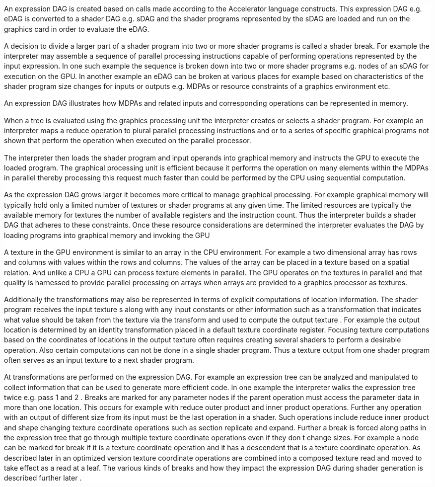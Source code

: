 An expression DAG is created based on calls made according to the Accelerator language constructs. This expression DAG e.g. eDAG is converted to a shader DAG e.g. sDAG and the shader programs represented by the sDAG are loaded and run on the graphics card in order to evaluate the eDAG.

A decision to divide a larger part of a shader program into two or more shader programs is called a shader break. For example the interpreter may assemble a sequence of parallel processing instructions capable of performing operations represented by the input expression. In one such example the sequence is broken down into two or more shader programs e.g. nodes of an sDAG for execution on the GPU. In another example an eDAG can be broken at various places for example based on characteristics of the shader program size changes for inputs or outputs e.g. MDPAs or resource constraints of a graphics environment etc.

An expression DAG illustrates how MDPAs and related inputs and corresponding operations can be represented in memory.

When a tree is evaluated using the graphics processing unit the interpreter creates or selects a shader program. For example an interpreter maps a reduce operation to plural parallel processing instructions and or to a series of specific graphical programs not shown that perform the operation when executed on the parallel processor.

The interpreter then loads the shader program and input operands into graphical memory and instructs the GPU to execute the loaded program. The graphical processing unit is efficient because it performs the operation on many elements within the MDPAs in parallel thereby processing this request much faster than could be performed by the CPU using sequential computation.

As the expression DAG grows larger it becomes more critical to manage graphical processing. For example graphical memory will typically hold only a limited number of textures or shader programs at any given time. The limited resources are typically the available memory for textures the number of available registers and the instruction count. Thus the interpreter builds a shader DAG that adheres to these constraints. Once these resource considerations are determined the interpreter evaluates the DAG by loading programs into graphical memory and invoking the GPU

A texture in the GPU environment is similar to an array in the CPU environment. For example a two dimensional array has rows and columns with values within the rows and columns. The values of the array can be placed in a texture based on a spatial relation. And unlike a CPU a GPU can process texture elements in parallel. The GPU operates on the textures in parallel and that quality is harnessed to provide parallel processing on arrays when arrays are provided to a graphics processor as textures.

Additionally the transformations may also be represented in terms of explicit computations of location information. The shader program receives the input texture s along with any input constants or other information such as a transformation that indicates what value should be taken from the texture via the transform and used to compute the output texture . For example the output location is determined by an identity transformation placed in a default texture coordinate register. Focusing texture computations based on the coordinates of locations in the output texture often requires creating several shaders to perform a desirable operation. Also certain computations can not be done in a single shader program. Thus a texture output from one shader program often serves as an input texture to a next shader program.

At transformations are performed on the expression DAG. For example an expression tree can be analyzed and manipulated to collect information that can be used to generate more efficient code. In one example the interpreter walks the expression tree twice e.g. pass 1 and 2 . Breaks are marked for any parameter nodes if the parent operation must access the parameter data in more than one location. This occurs for example with reduce outer product and inner product operations. Further any operation with an output of different size from its input must be the last operation in a shader. Such operations include reduce inner product and shape changing texture coordinate operations such as section replicate and expand. Further a break is forced along paths in the expression tree that go through multiple texture coordinate operations even if they don t change sizes. For example a node can be marked for break if it is a texture coordinate operation and it has a descendent that is a texture coordinate operation. As described later in an optimized version texture coordinate operations are combined into a composed texture read and moved to take effect as a read at a leaf. The various kinds of breaks and how they impact the expression DAG during shader generation is described further later .
